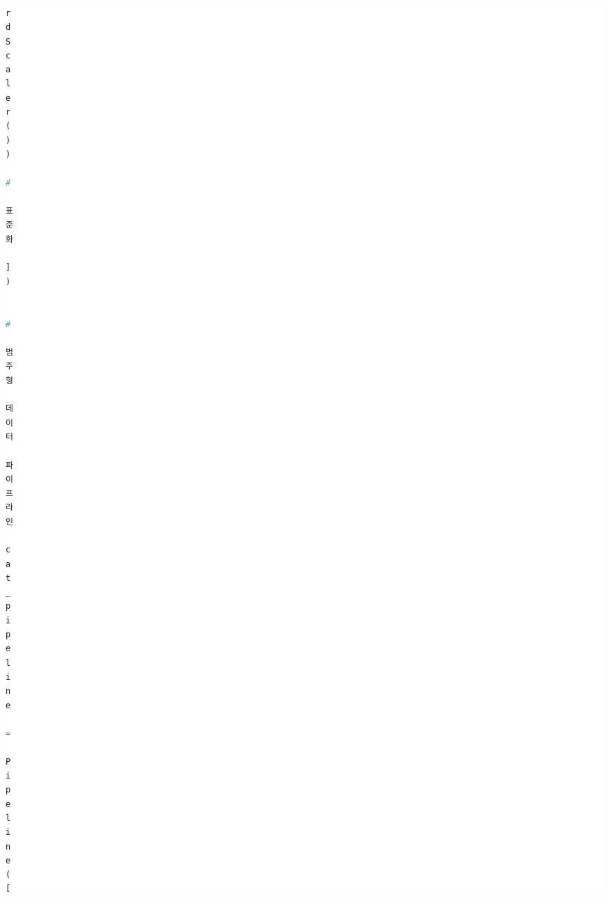 ```python
r
d
S
c
a
l
e
r
(
)
)
 
#
 
표
준
화

]
)


#
 
범
주
형
 
데
이
터
 
파
이
프
라
인

c
a
t
_
p
i
p
e
l
i
n
e
 
=
 
P
i
p
e
l
i
n
e
(
[
```